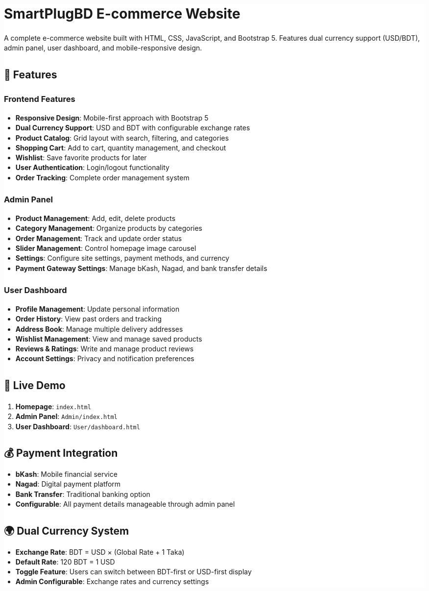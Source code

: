# SmartPlugBD E-commerce Website

A complete e-commerce website built with HTML, CSS, JavaScript, and Bootstrap 5. Features dual currency support (USD/BDT), admin panel, user dashboard, and mobile-responsive design.

## 🌟 Features

### Frontend Features
- **Responsive Design**: Mobile-first approach with Bootstrap 5
- **Dual Currency Support**: USD and BDT with configurable exchange rates
- **Product Catalog**: Grid layout with search, filtering, and categories
- **Shopping Cart**: Add to cart, quantity management, and checkout
- **Wishlist**: Save favorite products for later
- **User Authentication**: Login/logout functionality
- **Order Tracking**: Complete order management system

### Admin Panel
- **Product Management**: Add, edit, delete products
- **Category Management**: Organize products by categories
- **Order Management**: Track and update order status
- **Slider Management**: Control homepage image carousel
- **Settings**: Configure site settings, payment methods, and currency
- **Payment Gateway Settings**: Manage bKash, Nagad, and bank transfer details

### User Dashboard
- **Profile Management**: Update personal information
- **Order History**: View past orders and tracking
- **Address Book**: Manage multiple delivery addresses
- **Wishlist Management**: View and manage saved products
- **Reviews & Ratings**: Write and manage product reviews
- **Account Settings**: Privacy and notification preferences

## 🚀 Live Demo

1. **Homepage**: `index.html`
2. **Admin Panel**: `Admin/index.html`
3. **User Dashboard**: `User/dashboard.html`

## 💰 Payment Integration

- **bKash**: Mobile financial service
- **Nagad**: Digital payment platform
- **Bank Transfer**: Traditional banking option
- **Configurable**: All payment details manageable through admin panel

## 🌍 Dual Currency System

- **Exchange Rate**: BDT = USD × (Global Rate + 1 Taka)
- **Default Rate**: 120 BDT = 1 USD
- **Toggle Feature**: Users can switch between BDT-first or USD-first display
- **Admin Configurable**: Exchange rates and currency settings
